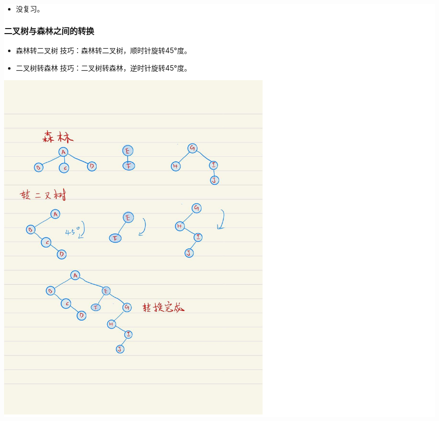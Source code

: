- 没复习。

### 二叉树与森林之间的转换

- 森林转二叉树
技巧：森林转二叉树，顺时针旋转45°度。

- 二叉树转森林
技巧：二叉树转森林，逆时针旋转45°度。


<img src="res/森林和二叉树之间的转换.jpg" width="60%">
